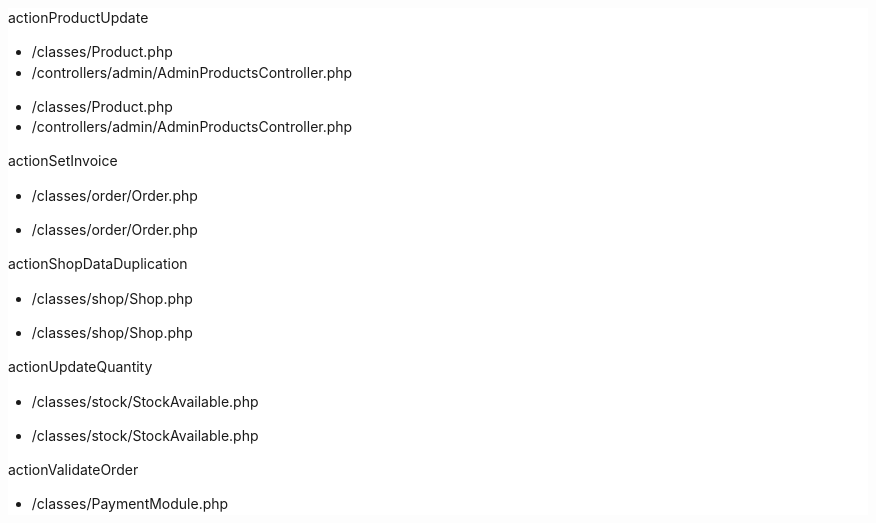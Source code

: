   </tr>
  <tr>
    <td>actionProductUpdate</td>
    <td>
      <ul>
        <li>/classes/Product.php</li>
        <li>/controllers/admin/AdminProductsController.php</li>
      </ul>
    </td>
    <td>
      <ul>
        <li>/classes/Product.php</li>
        <li>/controllers/admin/AdminProductsController.php</li>
      </ul>
    </td>
  </tr>
  <tr>
    <td>actionSetInvoice</td>
    <td>
      <ul>
        <li>/classes/order/Order.php</li>
      </ul>
    </td>
    <td>
      <ul>
        <li>/classes/order/Order.php</li>
      </ul>
    </td>
  </tr>
  <tr>
    <td>actionShopDataDuplication</td>
    <td>
      <ul>
        <li>/classes/shop/Shop.php</li>
      </ul>
    </td>
    <td>
      <ul>
        <li>/classes/shop/Shop.php</li>
      </ul>
    </td>
  </tr>
  <tr>
    <td>actionUpdateQuantity</td>
    <td>
      <ul>
        <li>/classes/stock/StockAvailable.php</li>
      </ul>
    </td>
    <td>
      <ul>
        <li>/classes/stock/StockAvailable.php</li>
      </ul>
    </td>
  </tr>
  <tr>
    <td>actionValidateOrder</td>
    <td>
      <ul>
        <li>/classes/PaymentModule.php</li>
      </ul>
    </td>
    <td>
      <ul>